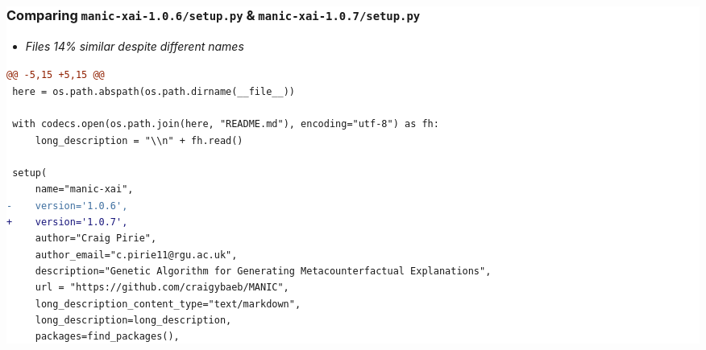 ### Comparing `manic-xai-1.0.6/setup.py` & `manic-xai-1.0.7/setup.py`

 * *Files 14% similar despite different names*

```diff
@@ -5,15 +5,15 @@
 here = os.path.abspath(os.path.dirname(__file__))
 
 with codecs.open(os.path.join(here, "README.md"), encoding="utf-8") as fh:
     long_description = "\\n" + fh.read()
 
 setup(
     name="manic-xai",
-    version='1.0.6',
+    version='1.0.7',
     author="Craig Pirie",
     author_email="c.pirie11@rgu.ac.uk",
     description="Genetic Algorithm for Generating Metacounterfactual Explanations",
     url = "https://github.com/craigybaeb/MANIC",
     long_description_content_type="text/markdown",
     long_description=long_description,
     packages=find_packages(),
```

